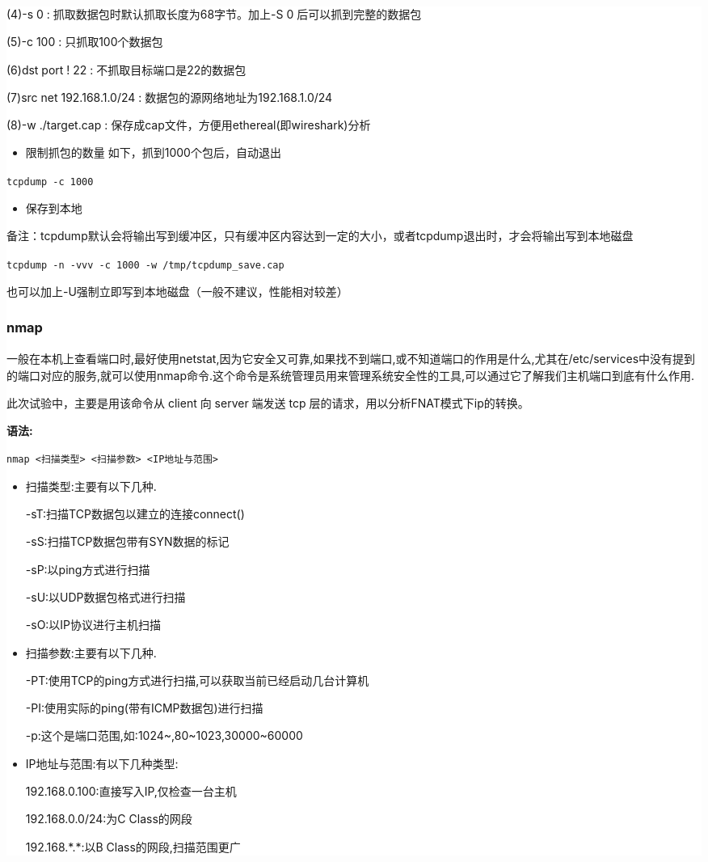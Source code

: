 (4)-s 0 : 抓取数据包时默认抓取长度为68字节。加上-S 0 后可以抓到完整的数据包


(5)-c 100 : 只抓取100个数据包

(6)dst port ! 22 : 不抓取目标端口是22的数据包

(7)src net 192.168.1.0/24 : 数据包的源网络地址为192.168.1.0/24

(8)-w ./target.cap : 保存成cap文件，方便用ethereal(即wireshark)分析


* 限制抓包的数量
如下，抓到1000个包后，自动退出

`tcpdump -c 1000`

* 保存到本地

备注：tcpdump默认会将输出写到缓冲区，只有缓冲区内容达到一定的大小，或者tcpdump退出时，才会将输出写到本地磁盘

`tcpdump -n -vvv -c 1000 -w /tmp/tcpdump_save.cap`

也可以加上-U强制立即写到本地磁盘（一般不建议，性能相对较差）

### nmap

一般在本机上查看端口时,最好使用netstat,因为它安全又可靠,如果找不到端口,或不知道端口的作用是什么,尤其在/etc/services中没有提到的端口对应的服务,就可以使用nmap命令.这个命令是系统管理员用来管理系统安全性的工具,可以通过它了解我们主机端口到底有什么作用.

此次试验中，主要是用该命令从 client 向 server 端发送 tcp 层的请求，用以分析FNAT模式下ip的转换。


**语法:**

`nmap <扫描类型> <扫描参数> <IP地址与范围>`
 
* 扫描类型:主要有以下几种.

   -sT:扫描TCP数据包以建立的连接connect()
   
   -sS:扫描TCP数据包带有SYN数据的标记
   
   -sP:以ping方式进行扫描
   
   -sU:以UDP数据包格式进行扫描
   
   -sO:以IP协议进行主机扫描
 
* 扫描参数:主要有以下几种.

   -PT:使用TCP的ping方式进行扫描,可以获取当前已经启动几台计算机 
   
   -PI:使用实际的ping(带有ICMP数据包)进行扫描
   
   -p:这个是端口范围,如:1024~,80~1023,30000~60000
 
* IP地址与范围:有以下几种类型:

   192.168.0.100:直接写入IP,仅检查一台主机
   
   192.168.0.0/24:为C Class的网段
   
   192.168.\*.*:以B Class的网段,扫描范围更广
   